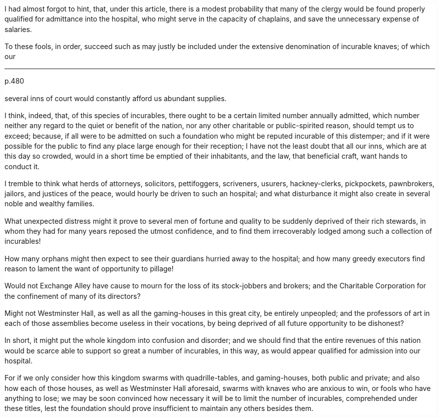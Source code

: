 
I had almost forgot to hint, that, under this article, there is a modest probability that many of the clergy would be found properly qualified for admittance into the hospital, who might serve in the capacity of chaplains, and save the unnecessary expense of salaries.


To these fools, in order, succeed such as may justly be included under the extensive denomination of incurable knaves; of which our





---

p.480




several inns of court would constantly afford us abundant supplies.


I think, indeed, that, of this species of incurables, there ought to be a certain limited number annually admitted, which number neither any regard to the quiet or benefit of the nation, nor any other charitable or public-spirited reason, should tempt us to exceed; because, if all were to be admitted on such a foundation who might be reputed incurable of this distemper; and if it were possible for the public to find any place large enough for their reception; I have not the least doubt that all our inns, which are at this day so crowded, would in a short time be emptied of their inhabitants, and the law, that beneficial craft, want hands to conduct it.


I tremble to think what herds of attorneys, solicitors, pettifoggers, scriveners, usurers, hackney-clerks, pickpockets, pawnbrokers, jailors, and justices of the peace, would hourly be driven to such an hospital; and what disturbance it might also create in several noble and wealthy families.


What unexpected distress might it prove to several men of fortune and quality to be suddenly deprived of their rich stewards, in whom they had for many years reposed the utmost confidence, and to find them irrecoverably lodged among such a collection of incurables!


How many orphans might then expect to see their guardians hurried away to the hospital; and how many greedy executors find reason to lament the want of opportunity to pillage!


Would not Exchange Alley have cause to mourn for the loss of its stock-jobbers and brokers; and the Charitable Corporation for the confinement of many of its directors?


Might not Westminster Hall, as well as all the gaming-houses in this great city, be entirely unpeopled; and the professors of art in each of those assemblies become useless in their vocations, by being deprived of all future opportunity to be dishonest?


In short, it might put the whole kingdom into confusion and disorder; and we should find that the entire revenues of this nation would be scarce able to support so great a number of incurables, in this way, as would appear qualified for admission into our hospital.


For if we only consider how this kingdom swarms with quadrille-tables, and gaming-houses, both public and private; and also how each of those houses, as well as Westminster Hall aforesaid, swarms with knaves who are anxious to win, or fools who have anything to lose; we may be soon convinced how necessary it will be to limit the number of incurables, comprehended under these titles, lest the foundation should prove insufficient to maintain any others besides them.
